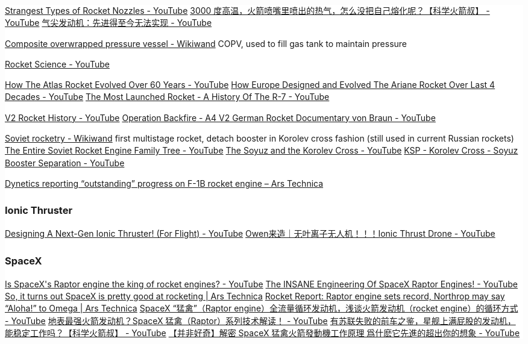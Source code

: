 [Strangest Types of Rocket Nozzles - YouTube](https://www.youtube.com/watch?v=quWKqcBXUjo)
[3000 度高温，火箭喷嘴里喷出的热气，怎么没把自己熔化呢？【科学火箭叔】 - YouTube](https://www.youtube.com/watch?v=DplkHMxghtA)
[气尖发动机：先进得至今无法实现 - YouTube](https://www.youtube.com/watch?v=1ZkOjh2N2Qw)

[Composite overwrapped pressure vessel - Wikiwand](https://www.wikiwand.com/en/Composite_overwrapped_pressure_vessel) COPV, used to fill gas tank to maintain pressure

[Rocket Science - YouTube](https://www.youtube.com/playlist?list=PLYu7z3I8tdEknQK8KQqHA5sc0wbvj2q7z)

[How The Atlas Rocket Evolved Over 60 Years - YouTube](https://www.youtube.com/watch?v=TeGmIeu0xvI)
[How Europe Designed and Evolved The Ariane Rocket Over Last 4 Decades - YouTube](https://www.youtube.com/watch?v=DFbzvbkoEYs)
[The Most Launched Rocket - A History Of The R-7 - YouTube](https://www.youtube.com/watch?v=KzGsWw47sMY)

[V2 Rocket History - YouTube](https://www.youtube.com/playlist?list=PLCF06C6E015357CB3)
[Operation Backfire - A4 V2 German Rocket Documentary von Braun - YouTube](https://www.youtube.com/watch?v=80DzifHHIxk)

[Soviet rocketry - Wikiwand](https://www.wikiwand.com/en/Soviet_rocketry)
first multistage rocket, detach booster in Korolev cross fashion (still used in current Russian rockets)
[The Entire Soviet Rocket Engine Family Tree - YouTube](https://www.youtube.com/watch?v=Y-xyXDiC92s)
[The Soyuz and the Korolev Cross - YouTube](https://www.youtube.com/watch?v=Uf1Wu1BT5jo)
[KSP - Korolev Cross - Soyuz Booster Separation - YouTube](https://www.youtube.com/watch?v=_6brSoEfwKg)

[Dynetics reporting “outstanding” progress on F-1B rocket engine – Ars Technica](https://arstechnica.com/science/2013/08/dynetics-reporting-outstanding-progress-on-f-1b-rocket-engine/amp/)

### Ionic Thruster

[Designing A Next-Gen Ionic Thruster! (For Flight) - YouTube](https://www.youtube.com/watch?v=nrEBoPYS4ns)
[Owen来造｜无叶离子无人机！！！Ionic Thrust Drone - YouTube](https://www.youtube.com/watch?v=3TcsuFnyp2s)

### SpaceX

[Is SpaceX's Raptor engine the king of rocket engines? - YouTube](https://www.youtube.com/watch?v=LbH1ZDImaI8)
[The INSANE Engineering Of SpaceX Raptor Engines! - YouTube](https://www.youtube.com/watch?v=NTzcRtHo_54)
[So, it turns out SpaceX is pretty good at rocketing | Ars Technica](https://arstechnica.com/science/2020/12/starship-rises-high-performs-a-flawless-flip-but-doesnt-quite-stick-the-landing/)
[Rocket Report: Raptor engine sets record, Northrop may say “Aloha!” to Omega | Ars Technica](https://arstechnica.com/science/2020/08/rocket-report-raptor-engine-sets-record-northrop-may-say-aloha-to-omega/)
[SpaceX “猛禽”（Raptor engine）全流量循环发动机，浅谈火箭发动机（rocket engine）的循环方式 - YouTube](https://www.youtube.com/watch?v=ZmOZFAhEGwk)
[地表最强火箭发动机？SpaceX 猛禽（Raptor）系列技术解读！ - YouTube](https://www.youtube.com/watch?v=uzI942BgBjM)
[有苏联失败的前车之鉴，星舰上满屁股的发动机，能稳定工作吗？【科学火箭叔】 - YouTube](https://www.youtube.com/watch?v=Cf_oVzYupSA)
[【并非好奇】解密 SpaceX 猛禽火箭發動機工作原理 爲什麽它先進的超出你的想象 - YouTube](https://www.youtube.com/watch?v=7NPEATB8oLA)
